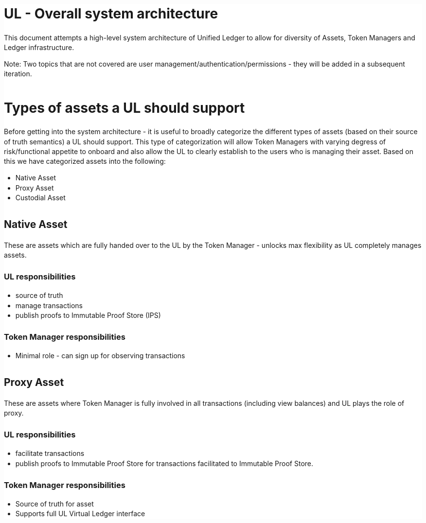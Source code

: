 # UL - Overall system architecture

This document attempts a high-level system architecture of Unified Ledger to allow for diversity of
Assets, Token Managers and Ledger infrastructure.

Note:
Two topics that are not covered are user management/authentication/permissions -
they will be added in a subsequent iteration.

# Types of assets a UL should support

Before getting into the system architecture - it is useful to broadly categorize
the different types of assets (based on their source of truth semantics) a UL
should support. This type of categorization will allow Token Managers with
varying degress of risk/functional appetite to onboard and also allow the UL to
clearly establish to the users who is managing their asset.  Based on this we
have categorized assets into the following:

- Native Asset
- Proxy Asset
- Custodial Asset

## Native Asset

These are assets which are fully handed over to the UL by the Token Manager - unlocks max flexibility as UL completely manages assets.

### UL responsibilities

- source of truth
- manage transactions
- publish proofs to Immutable Proof Store (IPS)

### Token Manager responsibilities

- Minimal role - can sign up for observing transactions

## Proxy Asset

These are assets where Token Manager is fully involved in all transactions (including view balances) and UL plays the role of proxy.

### UL responsibilities

- facilitate transactions
- publish proofs to Immutable Proof Store for transactions facilitated to Immutable Proof Store.

### Token Manager responsibilities

- Source of truth for asset
- Supports full UL Virtual Ledger interface
